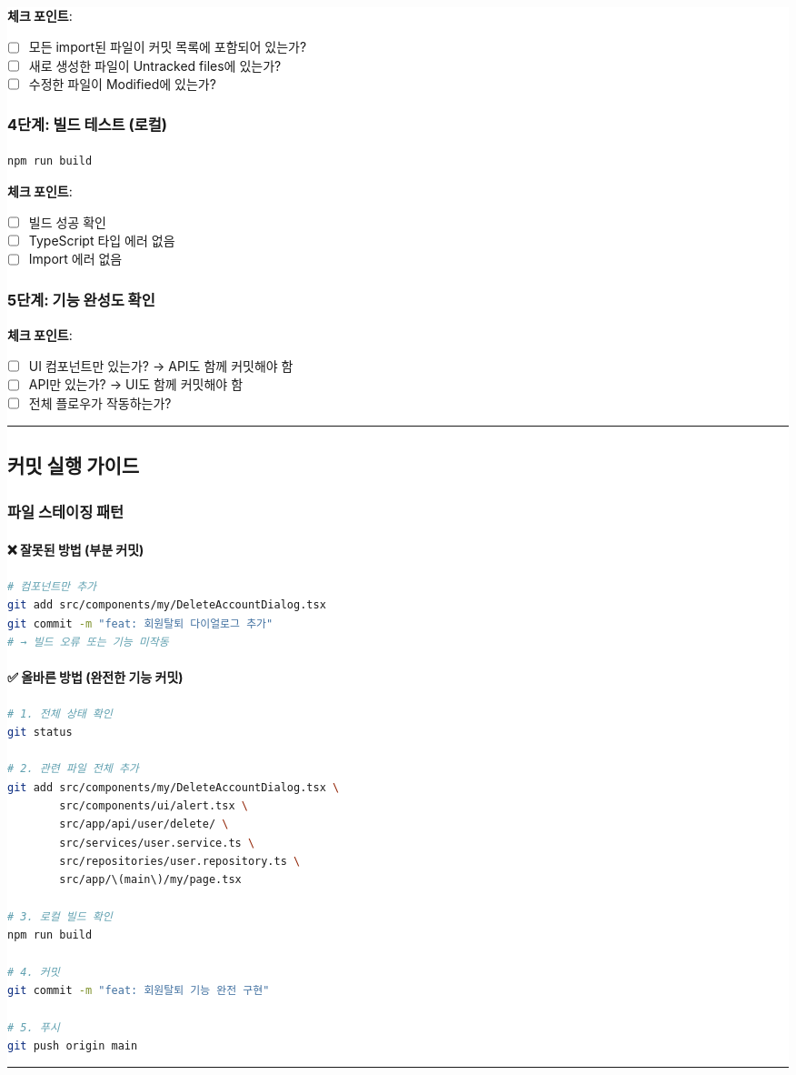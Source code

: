 **체크 포인트**:
- [ ] 모든 import된 파일이 커밋 목록에 포함되어 있는가?
- [ ] 새로 생성한 파일이 Untracked files에 있는가?
- [ ] 수정한 파일이 Modified에 있는가?

### 4단계: 빌드 테스트 (로컬)

```bash
npm run build
```

**체크 포인트**:
- [ ] 빌드 성공 확인
- [ ] TypeScript 타입 에러 없음
- [ ] Import 에러 없음

### 5단계: 기능 완성도 확인

**체크 포인트**:
- [ ] UI 컴포넌트만 있는가? → API도 함께 커밋해야 함
- [ ] API만 있는가? → UI도 함께 커밋해야 함
- [ ] 전체 플로우가 작동하는가?

---

## 커밋 실행 가이드

### 파일 스테이징 패턴

#### ❌ 잘못된 방법 (부분 커밋)
```bash
# 컴포넌트만 추가
git add src/components/my/DeleteAccountDialog.tsx
git commit -m "feat: 회원탈퇴 다이얼로그 추가"
# → 빌드 오류 또는 기능 미작동
```

#### ✅ 올바른 방법 (완전한 기능 커밋)
```bash
# 1. 전체 상태 확인
git status

# 2. 관련 파일 전체 추가
git add src/components/my/DeleteAccountDialog.tsx \
        src/components/ui/alert.tsx \
        src/app/api/user/delete/ \
        src/services/user.service.ts \
        src/repositories/user.repository.ts \
        src/app/\(main\)/my/page.tsx

# 3. 로컬 빌드 확인
npm run build

# 4. 커밋
git commit -m "feat: 회원탈퇴 기능 완전 구현"

# 5. 푸시
git push origin main
```

---